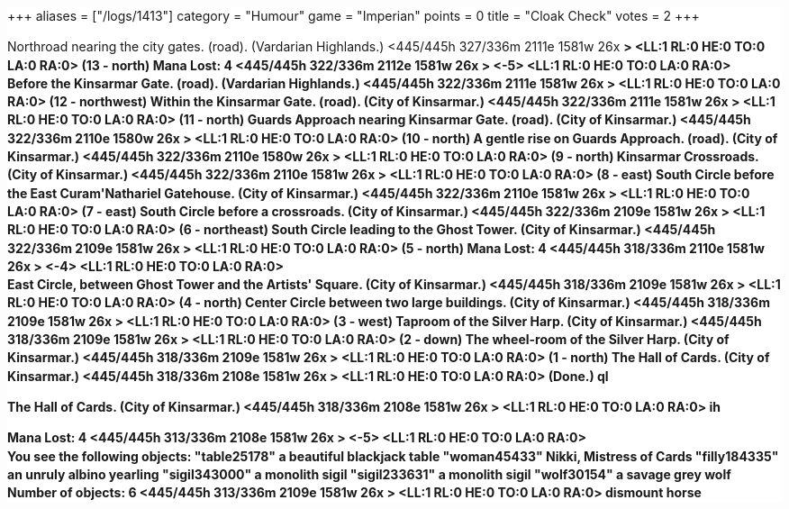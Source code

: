+++
aliases = ["/logs/1413"]
category = "Humour"
game = "Imperian"
points = 0
title = "Cloak Check"
votes = 2
+++

Northroad nearing the city gates. (road). (Vardarian Highlands.)
<445/445h 327/336m 2111e 1581w 26x <ebpp> <b>> <LL:1 RL:0 HE:0 TO:0 LA:0 RA:0>  (13 - north) 
Mana Lost: 4
<445/445h 322/336m 2112e 1581w 26x <ebpp> <b>> <-5> <LL:1 RL:0 HE:0 TO:0 LA:0 RA:0>  
Before the Kinsarmar Gate. (road). (Vardarian Highlands.)
<445/445h 322/336m 2111e 1581w 26x <ebpp> <b>> <LL:1 RL:0 HE:0 TO:0 LA:0 RA:0>  (12 - northwest) 
Within the Kinsarmar Gate. (road). (City of Kinsarmar.)
<445/445h 322/336m 2111e 1581w 26x <ebpp> <b>> <LL:1 RL:0 HE:0 TO:0 LA:0 RA:0>  (11 - north) 
Guards Approach nearing Kinsarmar Gate. (road). (City of Kinsarmar.)
<445/445h 322/336m 2110e 1580w 26x <ebpp> <b>> <LL:1 RL:0 HE:0 TO:0 LA:0 RA:0>  (10 - north) 
A gentle rise on Guards Approach. (road). (City of Kinsarmar.)
<445/445h 322/336m 2110e 1580w 26x <ebpp> <b>> <LL:1 RL:0 HE:0 TO:0 LA:0 RA:0>  (9 - north) 
Kinsarmar Crossroads. (City of Kinsarmar.)
<445/445h 322/336m 2110e 1581w 26x <ebpp> <b>> <LL:1 RL:0 HE:0 TO:0 LA:0 RA:0>  (8 - east) 
South Circle before the East Curam'Nathariel Gatehouse. (City of Kinsarmar.)
<445/445h 322/336m 2110e 1581w 26x <ebpp> <b>> <LL:1 RL:0 HE:0 TO:0 LA:0 RA:0>  (7 - east) 
South Circle before a crossroads. (City of Kinsarmar.)
<445/445h 322/336m 2109e 1581w 26x <ebpp> <b>> <LL:1 RL:0 HE:0 TO:0 LA:0 RA:0>  (6 - northeast) 
South Circle leading to the Ghost Tower. (City of Kinsarmar.)
<445/445h 322/336m 2109e 1581w 26x <ebpp> <b>> <LL:1 RL:0 HE:0 TO:0 LA:0 RA:0>  (5 - north) 
Mana Lost: 4
<445/445h 318/336m 2110e 1581w 26x <ebpp> <b>> <-4> <LL:1 RL:0 HE:0 TO:0 LA:0 RA:0>  
East Circle, between Ghost Tower and the Artists' Square. (City of Kinsarmar.)
<445/445h 318/336m 2109e 1581w 26x <ebpp> <b>> <LL:1 RL:0 HE:0 TO:0 LA:0 RA:0>  (4 - north) 
Center Circle between two large buildings. (City of Kinsarmar.)
<445/445h 318/336m 2109e 1581w 26x <ebpp> <b>> <LL:1 RL:0 HE:0 TO:0 LA:0 RA:0>  (3 - west) 
Taproom of the Silver Harp. (City of Kinsarmar.)
<445/445h 318/336m 2109e 1581w 26x <ebpp> <b>> <LL:1 RL:0 HE:0 TO:0 LA:0 RA:0>  (2 - down) 
The wheel-room of the Silver Harp. (City of Kinsarmar.)
<445/445h 318/336m 2109e 1581w 26x <ebpp> <b>> <LL:1 RL:0 HE:0 TO:0 LA:0 RA:0>  (1 - north) 
The Hall of Cards. (City of Kinsarmar.)
<445/445h 318/336m 2108e 1581w 26x <ebpp> <b>> <LL:1 RL:0 HE:0 TO:0 LA:0 RA:0>  (Done.) ql

The Hall of Cards. (City of Kinsarmar.)
<445/445h 318/336m 2108e 1581w 26x <ebpp> <b>> <LL:1 RL:0 HE:0 TO:0 LA:0 RA:0>  ih

Mana Lost: 4
<445/445h 313/336m 2108e 1581w 26x <ebpp> <b>> <-5> <LL:1 RL:0 HE:0 TO:0 LA:0 RA:0>  
You see the following objects:
"table25178"              a beautiful blackjack table
"woman45433"              Nikki, Mistress of Cards
"filly184335"             an unruly albino yearling
"sigil343000"             a monolith sigil
"sigil233631"             a monolith sigil
"wolf30154"               a savage grey wolf
Number of objects: 6
<445/445h 313/336m 2109e 1581w 26x <ebpp> <b>> <LL:1 RL:0 HE:0 TO:0 LA:0 RA:0>  dismount horse
